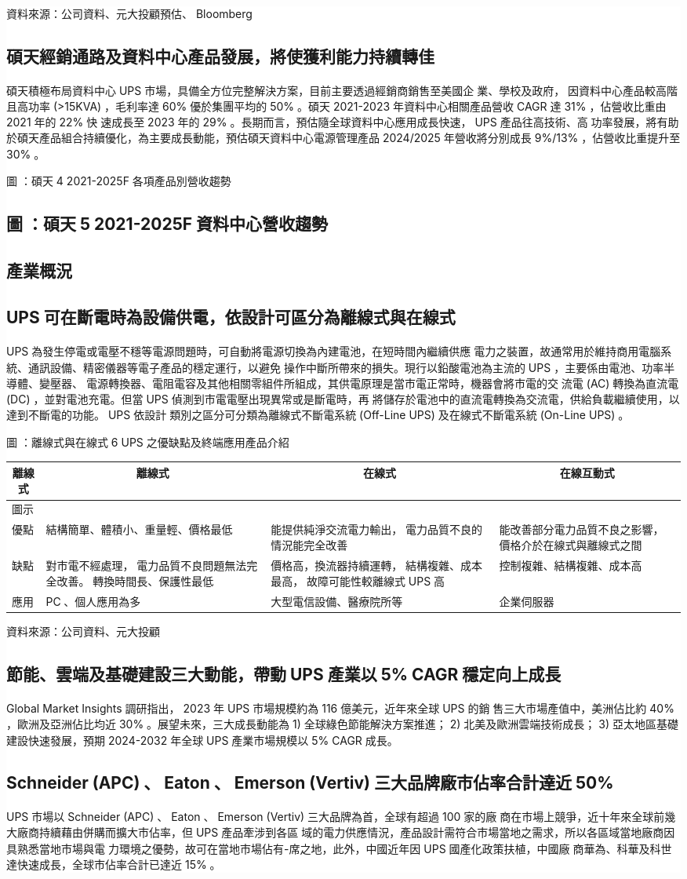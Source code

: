 資料來源：公司資料、元大投顧預估、 Bloomberg

## 碩天經銷通路及資料中心產品發展，將使獲利能力持續轉佳

碩天積極布局資料中心 UPS 市場，具備全方位完整解決方案，目前主要透過經銷商銷售至美國企 業、學校及政府， 因資料中心產品較高階且高功率 (&gt;15KVA) ，毛利率達 60% 優於集團平均的 50% 。碩天 2021-2023 年資料中心相關產品營收 CAGR 達 31% ，佔營收比重由 2021 年的 22% 快 速成長至 2023 年的 29% 。長期而言，預估隨全球資料中心應用成長快速， UPS 產品往高技術、高 功率發展，將有助於碩天產品組合持續優化，為主要成長動能，預估碩天資料中心電源管理產品 2024/2025 年營收將分別成長 9%/13% ，佔營收比重提升至 30% 。

圖 ：碩天 4 2021-2025F 各項產品別營收趨勢

## 圖 ：碩天 5 2021-2025F 資料中心營收趨勢





## 產業概況

## UPS 可在斷電時為設備供電，依設計可區分為離線式與在線式

UPS 為發生停電或電壓不穩等電源問題時，可自動將電源切換為內建電池，在短時間內繼續供應 電力之裝置，故通常用於維持商用電腦系統、通訊設備、精密儀器等電子產品的穩定運行，以避免 操作中斷所帶來的損失。現行以鉛酸電池為主流的 UPS ，主要係由電池、功率半導體、變壓器、 電源轉換器、電阻電容及其他相關零組件所組成，其供電原理是當市電正常時，機器會將市電的交 流電 (AC) 轉換為直流電 (DC) ，並對電池充電。但當 UPS 偵測到市電電壓出現異常或是斷電時，再 將儲存於電池中的直流電轉換為交流電，供給負載繼續使用，以達到不斷電的功能。 UPS 依設計 類別之區分可分類為離線式不斷電系統 (Off-Line UPS) 及在線式不斷電系統 (On-Line UPS) 。

圖 ：離線式與在線式 6 UPS 之優缺點及終端應用產品介紹



| 離線式   | 離線式                                  | 在線式                                     | 在線互動式                         |
|-------|--------------------------------------|-----------------------------------------|-------------------------------|
| 圖示    |                                      |                                         |                               |
| 優點    | 結構簡單、體積小、重量輕、價格最低                    | 能提供純淨交流電力輸出， 電力品質不良的情況能完全改善             | 能改善部分電力品質不良之影響， 價格介於在線式與離線式之間 |
| 缺點    | 對市電不經處理， 電力品質不良問題無法完全改善。 轉換時間長、保護性最低 | 價格高，換流器持續運轉， 結構複雜、成本最高， 故障可能性較離線式 UPS 高 | 控制複雜、結構複雜、成本高                 |
| 應用    | PC 、個人應用為多                           | 大型電信設備、醫療院所等                            | 企業伺服器                         |

資料來源：公司資料、元大投顧

## 節能、雲端及基礎建設三大動能，帶動 UPS 產業以 5% CAGR 穩定向上成長

Global Market Insights 調研指出， 2023 年 UPS 市場規模約為 116 億美元，近年來全球 UPS 的銷 售三大市場產值中，美洲佔比約 40% ，歐洲及亞洲佔比均近 30% 。展望未來，三大成長動能為 1) 全球綠色節能解決方案推進； 2) 北美及歐洲雲端技術成長； 3) 亞太地區基礎建設快速發展，預期 2024-2032 年全球 UPS 產業市場規模以 5% CAGR 成長。



## Schneider (APC) 、 Eaton 、 Emerson (Vertiv) 三大品牌廠市佔率合計達近 50%

UPS 市場以 Schneider  (APC) 、 Eaton 、 Emerson (Vertiv) 三大品牌為首，全球有超過 100 家的廠 商在市場上競爭，近十年來全球前幾大廠商持續藉由併購而擴大市佔率，但 UPS 產品牽涉到各區 域的電力供應情況，產品設計需符合市場當地之需求，所以各區域當地廠商因具熟悉當地市場與電 力環境之優勢，故可在當地市場佔有-席之地，此外，中國近年因 UPS 國產化政策扶植，中國廠 商華為、科華及科世達快速成長，全球市佔率合計已達近 15% 。
